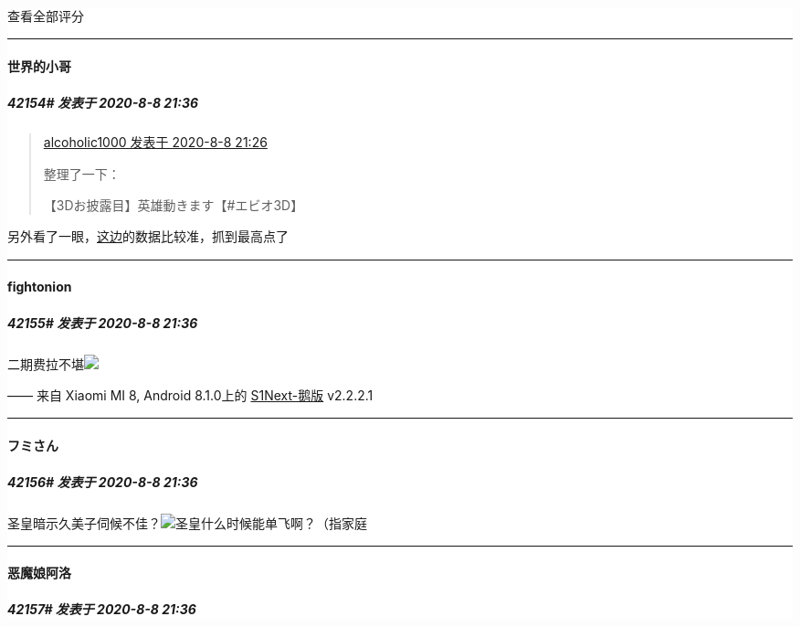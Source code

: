 

查看全部评分






-----

####  世界的小哥  
##### 42154#       发表于 2020-8-8 21:36



<blockquote><a href="httphttps://bbs.saraba1st.com/2b/forum.php?mod=redirect&amp;goto=findpost&amp;pid=48362874&amp;ptid=1941579" target="_blank">alcoholic1000 发表于 2020-8-8 21:26</a>

整理了一下：


【3Dお披露目】英雄動きます【#エビオ3D】</blockquote>
另外看了一眼，[这边](https://2434**ytics.com/chart/video/9b44CBKUNMU.html)的数据比较准，抓到最高点了







-----

####  fightonion  
##### 42155#       发表于 2020-8-8 21:36




二期费拉不堪<img src="https://static.saraba1st.com/image/smiley/face2017/067.png" referrerpolicy="no-referrer">

—— 来自 Xiaomi MI 8, Android 8.1.0上的 [S1Next-鹅版](https://github.com/ykrank/S1-Next/releases) v2.2.2.1







-----

####  フミさん  
##### 42156#       发表于 2020-8-8 21:36




圣皇暗示久美子伺候不佳？<img src="https://static.saraba1st.com/image/smiley/face2017/067.png" referrerpolicy="no-referrer">圣皇什么时候能单飞啊？（指家庭







-----

####  恶魔娘阿洛  
##### 42157#       发表于 2020-8-8 21:36
